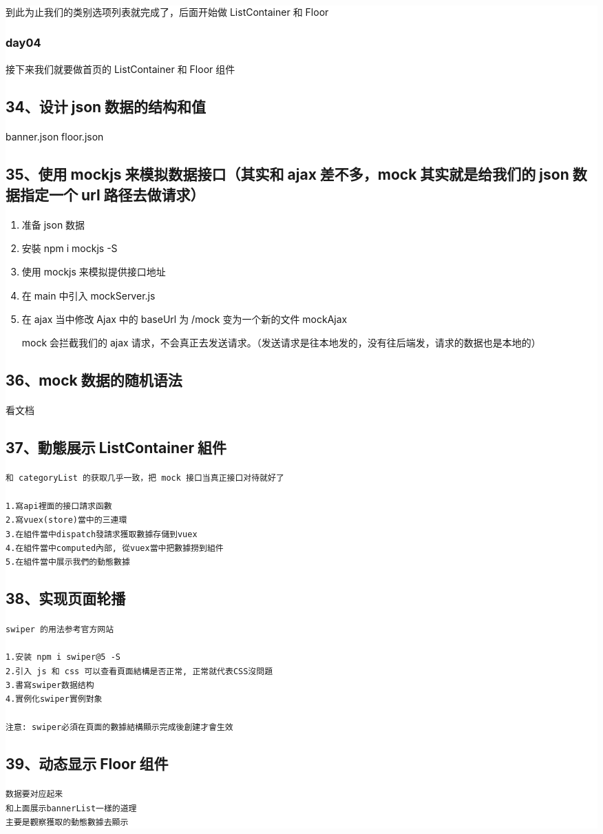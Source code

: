 到此为止我们的类别选项列表就完成了，后面开始做 ListContainer 和 Floor

### day04

接下来我们就要做首页的 ListContainer 和 Floor 组件

## 34、设计 json 数据的结构和值

banner.json
floor.json

## 35、使用 mockjs 来模拟数据接口（其实和 ajax 差不多，mock 其实就是给我们的 json 数据指定一个 url 路径去做请求）

1. 准备 json 数据
2. 安裝 npm i mockjs -S
3. 使用 mockjs 来模拟提供接口地址
4. 在 main 中引入 mockServer.js
5. 在 ajax 当中修改 Ajax 中的 baseUrl 为 /mock 变为一个新的文件 mockAjax

   mock 会拦截我们的 ajax 请求，不会真正去发送请求。（发送请求是往本地发的，没有往后端发，请求的数据也是本地的）

## 36、mock 数据的随机语法

看文档

## 37、動態展示 ListContainer 組件

    和 categoryList 的获取几乎一致，把 mock 接口当真正接口对待就好了

    1.寫api裡面的接口請求函數
    2.寫vuex(store)當中的三連環
    3.在組件當中dispatch發請求獲取數據存儲到vuex
    4.在組件當中computed內部, 從vuex當中把數據撈到組件
    5.在組件當中展示我們的動態數據

## 38、实现页面轮播

    swiper 的用法参考官方网站

    1.安装 npm i swiper@5 -S
    2.引入 js 和 css 可以查看頁面結構是否正常, 正常就代表CSS沒問題
    3.書寫swiper数据结构
    4.實例化swiper實例對象

    注意: swiper必須在頁面的數據結構顯示完成後創建才會生效

## 39、动态显示 Floor 组件

    数据要对应起来
    和上面展示bannerList一樣的道理
    主要是觀察獲取的動態數據去顯示
